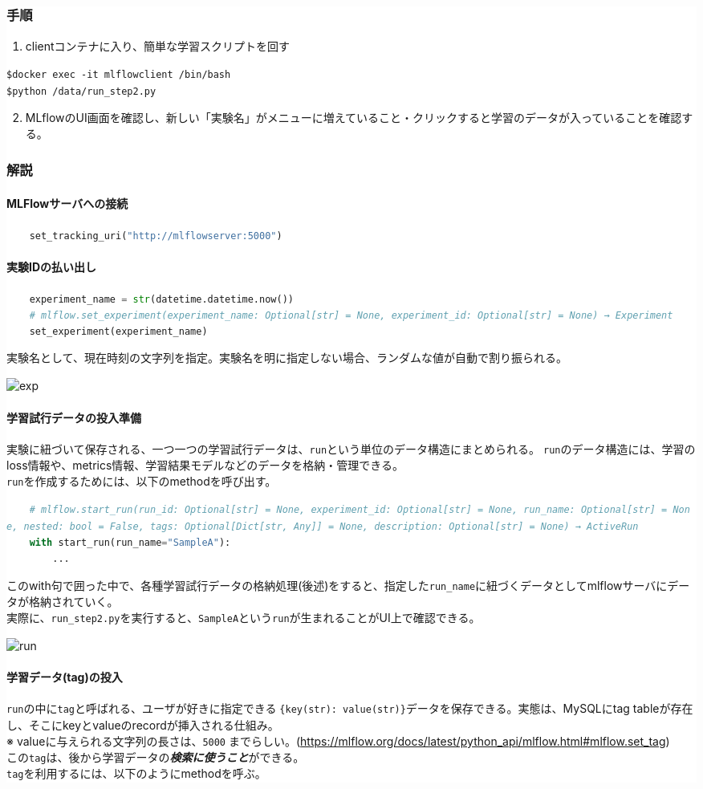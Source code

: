 ### 手順

1. clientコンテナに入り、簡単な学習スクリプトを回す
```
$docker exec -it mlflowclient /bin/bash
$python /data/run_step2.py
```

2. MLflowのUI画面を確認し、新しい「実験名」がメニューに増えていること・クリックすると学習のデータが入っていることを確認する。

### 解説
#### MLFlowサーバへの接続

``` python
    set_tracking_uri("http://mlflowserver:5000")
```

#### 実験IDの払い出し

``` python
    experiment_name = str(datetime.datetime.now())
    # mlflow.set_experiment(experiment_name: Optional[str] = None, experiment_id: Optional[str] = None) → Experiment
    set_experiment(experiment_name)
```

実験名として、現在時刻の文字列を指定。実験名を明に指定しない場合、ランダムな値が自動で割り振られる。<br>

<img width="500" alt="exp" src="https://user-images.githubusercontent.com/2268153/199887447-154bd773-22f7-4d73-9baf-185e03046437.png">

#### 学習試行データの投入準備
実験に紐づいて保存される、一つ一つの学習試行データは、`run`という単位のデータ構造にまとめられる。
`run`のデータ構造には、学習のloss情報や、metrics情報、学習結果モデルなどのデータを格納・管理できる。<br>
`run`を作成するためには、以下のmethodを呼び出す。

``` python
    # mlflow.start_run(run_id: Optional[str] = None, experiment_id: Optional[str] = None, run_name: Optional[str] = None, nested: bool = False, tags: Optional[Dict[str, Any]] = None, description: Optional[str] = None) → ActiveRun
    with start_run(run_name="SampleA"):
        ...
```

このwith句で囲った中で、各種学習試行データの格納処理(後述)をすると、指定した`run_name`に紐づくデータとしてmlflowサーバにデータが格納されていく。<br>
実際に、`run_step2.py`を実行すると、`SampleA`という`run`が生まれることがUI上で確認できる。

<img width="500" alt="run" src="https://user-images.githubusercontent.com/2268153/199887547-63d170cf-08c9-4173-9ca4-c9507d0b3e6b.png">


#### 学習データ(tag)の投入
`run`の中に`tag`と呼ばれる、ユーザが好きに指定できる `{key(str): value(str)}`データを保存できる。実態は、MySQLにtag tableが存在し、そこにkeyとvalueのrecordが挿入される仕組み。<br>
※ valueに与えられる文字列の長さは、`5000` までらしい。(https://mlflow.org/docs/latest/python_api/mlflow.html#mlflow.set_tag)<br>
この`tag`は、後から学習データの***検索に使うこと***ができる。<br>
`tag`を利用するには、以下のようにmethodを呼ぶ。
